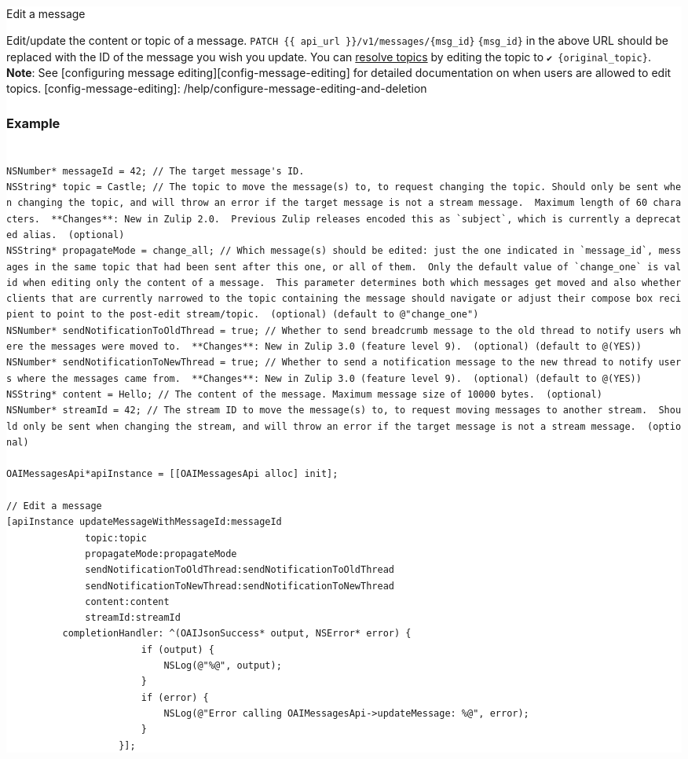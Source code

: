 Edit a message

Edit/update the content or topic of a message.  `PATCH {{ api_url }}/v1/messages/{msg_id}`  `{msg_id}` in the above URL should be replaced with the ID of the message you wish you update.  You can [resolve topics](/help/resolve-a-topic) by editing the topic to `✔ {original_topic}`.  **Note**: See [configuring message editing][config-message-editing] for detailed documentation on when users are allowed to edit topics.  [config-message-editing]: /help/configure-message-editing-and-deletion 

### Example 
```objc

NSNumber* messageId = 42; // The target message's ID. 
NSString* topic = Castle; // The topic to move the message(s) to, to request changing the topic. Should only be sent when changing the topic, and will throw an error if the target message is not a stream message.  Maximum length of 60 characters.  **Changes**: New in Zulip 2.0.  Previous Zulip releases encoded this as `subject`, which is currently a deprecated alias.  (optional)
NSString* propagateMode = change_all; // Which message(s) should be edited: just the one indicated in `message_id`, messages in the same topic that had been sent after this one, or all of them.  Only the default value of `change_one` is valid when editing only the content of a message.  This parameter determines both which messages get moved and also whether clients that are currently narrowed to the topic containing the message should navigate or adjust their compose box recipient to point to the post-edit stream/topic.  (optional) (default to @"change_one")
NSNumber* sendNotificationToOldThread = true; // Whether to send breadcrumb message to the old thread to notify users where the messages were moved to.  **Changes**: New in Zulip 3.0 (feature level 9).  (optional) (default to @(YES))
NSNumber* sendNotificationToNewThread = true; // Whether to send a notification message to the new thread to notify users where the messages came from.  **Changes**: New in Zulip 3.0 (feature level 9).  (optional) (default to @(YES))
NSString* content = Hello; // The content of the message. Maximum message size of 10000 bytes.  (optional)
NSNumber* streamId = 42; // The stream ID to move the message(s) to, to request moving messages to another stream.  Should only be sent when changing the stream, and will throw an error if the target message is not a stream message.  (optional)

OAIMessagesApi*apiInstance = [[OAIMessagesApi alloc] init];

// Edit a message
[apiInstance updateMessageWithMessageId:messageId
              topic:topic
              propagateMode:propagateMode
              sendNotificationToOldThread:sendNotificationToOldThread
              sendNotificationToNewThread:sendNotificationToNewThread
              content:content
              streamId:streamId
          completionHandler: ^(OAIJsonSuccess* output, NSError* error) {
                        if (output) {
                            NSLog(@"%@", output);
                        }
                        if (error) {
                            NSLog(@"Error calling OAIMessagesApi->updateMessage: %@", error);
                        }
                    }];
```
